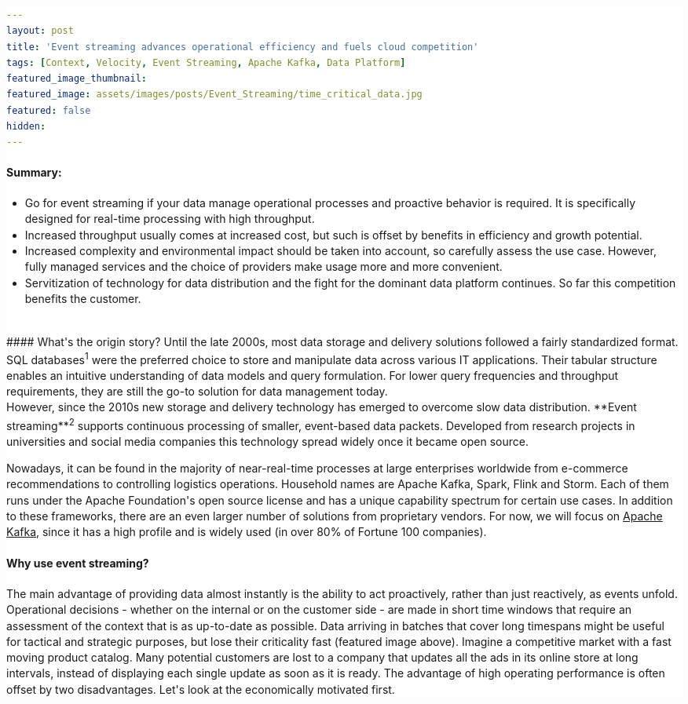 ```yaml
---
layout: post
title: 'Event streaming advances operational efficiency and fuels cloud competition'
tags: [Context, Velocity, Event Streaming, Apache Kafka, Data Platform]
featured_image_thumbnail:
featured_image: assets/images/posts/Event_Streaming/time_critical_data.jpg
featured: false 
hidden: 
---
```


#### Summary:
- Go for event streaming if your data manage operational processes and proactive behavior is required. It is specifically designed for real-time processing with high throughput.
- Increased throughput usually comes at increased cost, but such is offset by benefits in efficiency and growth potential.
- Increased complexity and environmental impact should be taken into account, so carefully assess the use case. However, fully managed services and the choice of providers make usage more and more convenient.   
- Servitization of technology for data distribution and the fight for the dominant data platform continues. So far this competition benefits the customer.

<br>
#### What's the origin story?
Until the late 2000s, most data storage and delivery solutions followed a fairly standardized format. SQL databases<sup>1</sup> were the preferred choice to store and manipulate data across various IT applications. Their tabular structure enables an intuitive understanding of data models and query formulation. For lower query frequencies and throughput requirements, they are still the go-to solution for data management today.<br />
However, since the 2010s new storage and delivery technology has emerged to overcome slow data distribution. **Event streaming**<sup>2</sup> supports continuous processing of smaller, event-based data packets. Developed from research projects in universities and social media companies this technology spread widely once it became open source.

Nowadays, it can be found in the majority of near-real-time processes at large enterprises worldwide from e-commerce recommendations to controlling logistics operations. Household names are Apache Kafka, Spark, Flink and Storm. Each of them runs under the Apache Foundation's open source license and has a unique capability spectrum for certain use cases. In addition to these frameworks, there are an even larger number of solutions from proprietary vendors. For now, we will focus on [Apache Kafka](https://kafka.apache.org), since it has a high profile and is widely used (in over 80% of Fortune 100 companies).  

#### Why use event streaming?
The main advantage of providing data almost instantly is the ability to act proactively, rather than just reactively, as events unfold. Operational decisions - whether on the internal or on the customer side - are made in short time windows that require an assessment of the context that is as up-to-date as possible. Data arriving in batches that cover long timespans might be useful for tactical and strategic purposes, but lose their criticality fast (featured image above). Imagine a competitive market with a fast moving product catalog. Many potential customers are lost to a company that updates all the ads in its online store at long intervals, instead of displaying each single update as soon as it is ready. The advantage of high operating performance is often offset by two disadvantages. Let's look at the economically motivated first.
